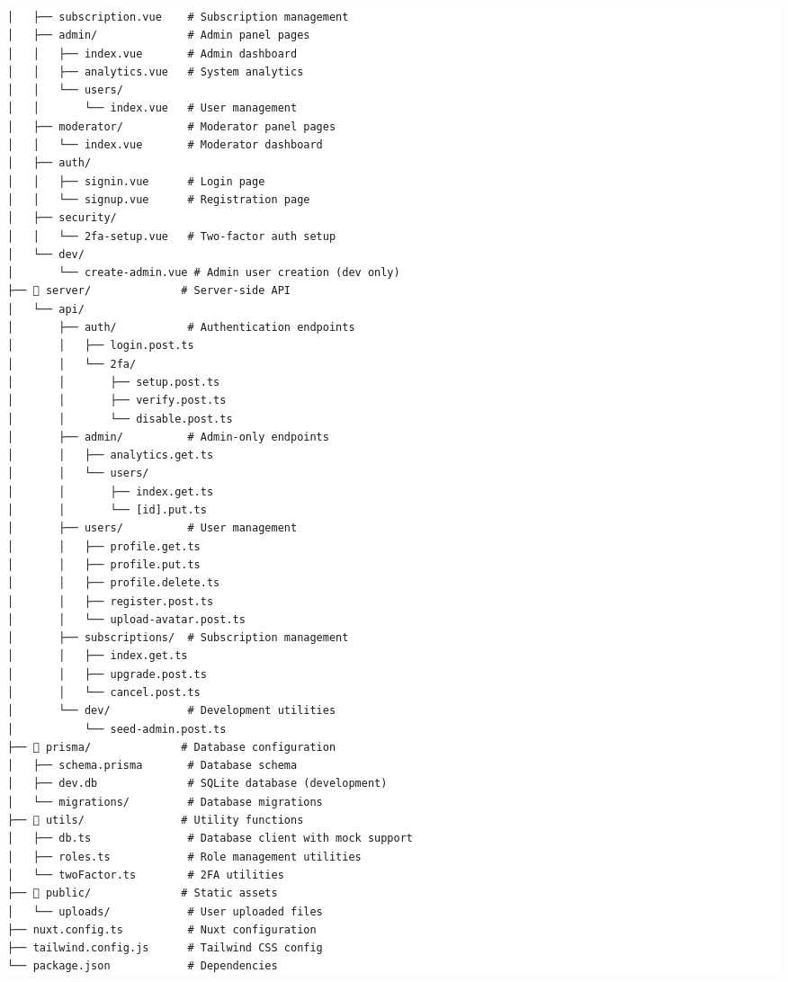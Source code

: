 ```
│   ├── subscription.vue    # Subscription management
│   ├── admin/              # Admin panel pages
│   │   ├── index.vue       # Admin dashboard
│   │   ├── analytics.vue   # System analytics
│   │   └── users/
│   │       └── index.vue   # User management
│   ├── moderator/          # Moderator panel pages
│   │   └── index.vue       # Moderator dashboard
│   ├── auth/
│   │   ├── signin.vue      # Login page
│   │   └── signup.vue      # Registration page
│   ├── security/
│   │   └── 2fa-setup.vue   # Two-factor auth setup
│   └── dev/
│       └── create-admin.vue # Admin user creation (dev only)
├── 📁 server/              # Server-side API
│   └── api/
│       ├── auth/           # Authentication endpoints
│       │   ├── login.post.ts
│       │   └── 2fa/
│       │       ├── setup.post.ts
│       │       ├── verify.post.ts
│       │       └── disable.post.ts
│       ├── admin/          # Admin-only endpoints
│       │   ├── analytics.get.ts
│       │   └── users/
│       │       ├── index.get.ts
│       │       └── [id].put.ts
│       ├── users/          # User management
│       │   ├── profile.get.ts
│       │   ├── profile.put.ts
│       │   ├── profile.delete.ts
│       │   ├── register.post.ts
│       │   └── upload-avatar.post.ts
│       ├── subscriptions/  # Subscription management
│       │   ├── index.get.ts
│       │   ├── upgrade.post.ts
│       │   └── cancel.post.ts
│       └── dev/            # Development utilities
│           └── seed-admin.post.ts
├── 📁 prisma/              # Database configuration
│   ├── schema.prisma       # Database schema
│   ├── dev.db              # SQLite database (development)
│   └── migrations/         # Database migrations
├── 📁 utils/               # Utility functions
│   ├── db.ts               # Database client with mock support
│   ├── roles.ts            # Role management utilities
│   └── twoFactor.ts        # 2FA utilities
├── 📁 public/              # Static assets
│   └── uploads/            # User uploaded files
├── nuxt.config.ts          # Nuxt configuration
├── tailwind.config.js      # Tailwind CSS config
└── package.json            # Dependencies
```
